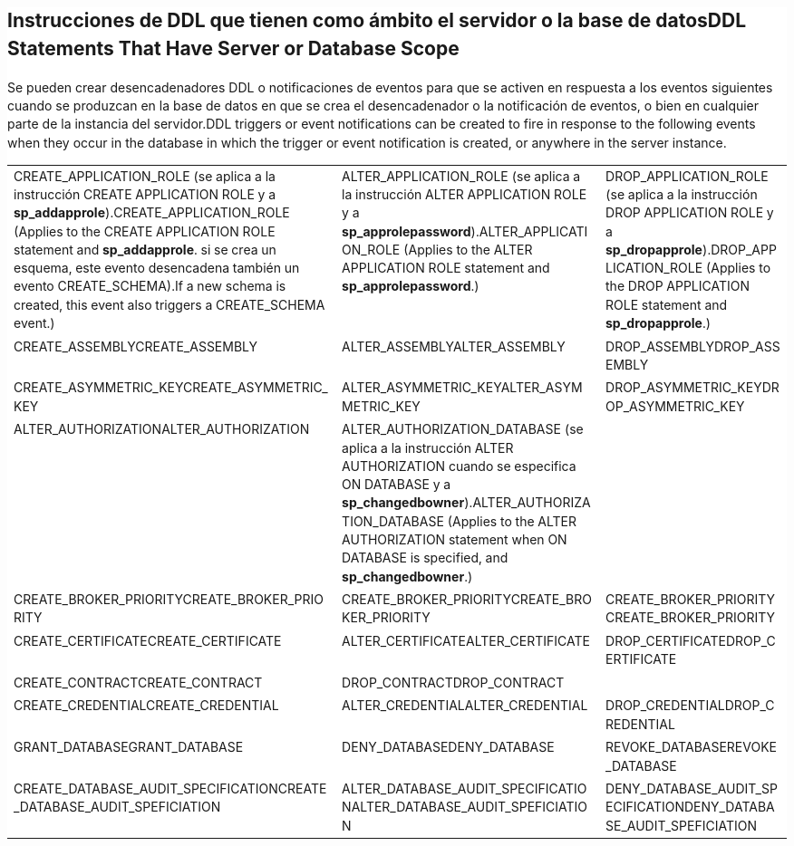 ## <a name="ddl-statements-that-have-server-or-database-scope"></a><span data-ttu-id="b8055-108">Instrucciones de DDL que tienen como ámbito el servidor o la base de datos</span><span class="sxs-lookup"><span data-stu-id="b8055-108">DDL Statements That Have Server or Database Scope</span></span>  
 <span data-ttu-id="b8055-109">Se pueden crear desencadenadores DDL o notificaciones de eventos para que se activen en respuesta a los eventos siguientes cuando se produzcan en la base de datos en que se crea el desencadenador o la notificación de eventos, o bien en cualquier parte de la instancia del servidor.</span><span class="sxs-lookup"><span data-stu-id="b8055-109">DDL triggers or event notifications can be created to fire in response to the following events when they occur in the database in which the trigger or event notification is created, or anywhere in the server instance.</span></span>  
  
||||  
|-|-|-|  
|<span data-ttu-id="b8055-110">CREATE_APPLICATION_ROLE (se aplica a la instrucción CREATE APPLICATION ROLE y a **sp_addapprole**).</span><span class="sxs-lookup"><span data-stu-id="b8055-110">CREATE_APPLICATION_ROLE (Applies to the CREATE APPLICATION ROLE statement and **sp_addapprole**.</span></span> <span data-ttu-id="b8055-111">si se crea un esquema, este evento desencadena también un evento CREATE_SCHEMA).</span><span class="sxs-lookup"><span data-stu-id="b8055-111">If a new schema is created, this event also triggers a CREATE_SCHEMA event.)</span></span>|<span data-ttu-id="b8055-112">ALTER_APPLICATION_ROLE (se aplica a la instrucción ALTER APPLICATION ROLE y a **sp_approlepassword**).</span><span class="sxs-lookup"><span data-stu-id="b8055-112">ALTER_APPLICATION_ROLE (Applies to the ALTER APPLICATION ROLE statement and **sp_approlepassword**.)</span></span>|<span data-ttu-id="b8055-113">DROP_APPLICATION_ROLE (se aplica a la instrucción DROP APPLICATION ROLE y a **sp_dropapprole**).</span><span class="sxs-lookup"><span data-stu-id="b8055-113">DROP_APPLICATION_ROLE (Applies to the DROP APPLICATION ROLE statement and **sp_dropapprole**.)</span></span>|  
|<span data-ttu-id="b8055-114">CREATE_ASSEMBLY</span><span class="sxs-lookup"><span data-stu-id="b8055-114">CREATE_ASSEMBLY</span></span>|<span data-ttu-id="b8055-115">ALTER_ASSEMBLY</span><span class="sxs-lookup"><span data-stu-id="b8055-115">ALTER_ASSEMBLY</span></span>|<span data-ttu-id="b8055-116">DROP_ASSEMBLY</span><span class="sxs-lookup"><span data-stu-id="b8055-116">DROP_ASSEMBLY</span></span>|  
|<span data-ttu-id="b8055-117">CREATE_ASYMMETRIC_KEY</span><span class="sxs-lookup"><span data-stu-id="b8055-117">CREATE_ASYMMETRIC_KEY</span></span>|<span data-ttu-id="b8055-118">ALTER_ASYMMETRIC_KEY</span><span class="sxs-lookup"><span data-stu-id="b8055-118">ALTER_ASYMMETRIC_KEY</span></span>|<span data-ttu-id="b8055-119">DROP_ASYMMETRIC_KEY</span><span class="sxs-lookup"><span data-stu-id="b8055-119">DROP_ASYMMETRIC_KEY</span></span>|  
|<span data-ttu-id="b8055-120">ALTER_AUTHORIZATION</span><span class="sxs-lookup"><span data-stu-id="b8055-120">ALTER_AUTHORIZATION</span></span>|<span data-ttu-id="b8055-121">ALTER_AUTHORIZATION_DATABASE (se aplica a la instrucción ALTER AUTHORIZATION cuando se especifica ON DATABASE y a **sp_changedbowner**).</span><span class="sxs-lookup"><span data-stu-id="b8055-121">ALTER_AUTHORIZATION_DATABASE (Applies to the ALTER AUTHORIZATION statement when ON DATABASE is specified, and **sp_changedbowner**.)</span></span>||  
|<span data-ttu-id="b8055-122">CREATE_BROKER_PRIORITY</span><span class="sxs-lookup"><span data-stu-id="b8055-122">CREATE_BROKER_PRIORITY</span></span>|<span data-ttu-id="b8055-123">CREATE_BROKER_PRIORITY</span><span class="sxs-lookup"><span data-stu-id="b8055-123">CREATE_BROKER_PRIORITY</span></span>|<span data-ttu-id="b8055-124">CREATE_BROKER_PRIORITY</span><span class="sxs-lookup"><span data-stu-id="b8055-124">CREATE_BROKER_PRIORITY</span></span>|  
|<span data-ttu-id="b8055-125">CREATE_CERTIFICATE</span><span class="sxs-lookup"><span data-stu-id="b8055-125">CREATE_CERTIFICATE</span></span>|<span data-ttu-id="b8055-126">ALTER_CERTIFICATE</span><span class="sxs-lookup"><span data-stu-id="b8055-126">ALTER_CERTIFICATE</span></span>|<span data-ttu-id="b8055-127">DROP_CERTIFICATE</span><span class="sxs-lookup"><span data-stu-id="b8055-127">DROP_CERTIFICATE</span></span>|  
|<span data-ttu-id="b8055-128">CREATE_CONTRACT</span><span class="sxs-lookup"><span data-stu-id="b8055-128">CREATE_CONTRACT</span></span>|<span data-ttu-id="b8055-129">DROP_CONTRACT</span><span class="sxs-lookup"><span data-stu-id="b8055-129">DROP_CONTRACT</span></span>||  
|<span data-ttu-id="b8055-130">CREATE_CREDENTIAL</span><span class="sxs-lookup"><span data-stu-id="b8055-130">CREATE_CREDENTIAL</span></span>|<span data-ttu-id="b8055-131">ALTER_CREDENTIAL</span><span class="sxs-lookup"><span data-stu-id="b8055-131">ALTER_CREDENTIAL</span></span>|<span data-ttu-id="b8055-132">DROP_CREDENTIAL</span><span class="sxs-lookup"><span data-stu-id="b8055-132">DROP_CREDENTIAL</span></span>|  
|<span data-ttu-id="b8055-133">GRANT_DATABASE</span><span class="sxs-lookup"><span data-stu-id="b8055-133">GRANT_DATABASE</span></span>|<span data-ttu-id="b8055-134">DENY_DATABASE</span><span class="sxs-lookup"><span data-stu-id="b8055-134">DENY_DATABASE</span></span>|<span data-ttu-id="b8055-135">REVOKE_DATABASE</span><span class="sxs-lookup"><span data-stu-id="b8055-135">REVOKE_DATABASE</span></span>|  
|<span data-ttu-id="b8055-136">CREATE_DATABASE_AUDIT_SPECIFICATION</span><span class="sxs-lookup"><span data-stu-id="b8055-136">CREATE_DATABASE_AUDIT_SPEFICIATION</span></span>|<span data-ttu-id="b8055-137">ALTER_DATABASE_AUDIT_SPECIFICATION</span><span class="sxs-lookup"><span data-stu-id="b8055-137">ALTER_DATABASE_AUDIT_SPEFICIATION</span></span>|<span data-ttu-id="b8055-138">DENY_DATABASE_AUDIT_SPECIFICATION</span><span class="sxs-lookup"><span data-stu-id="b8055-138">DENY_DATABASE_AUDIT_SPEFICIATION</span></span>|  